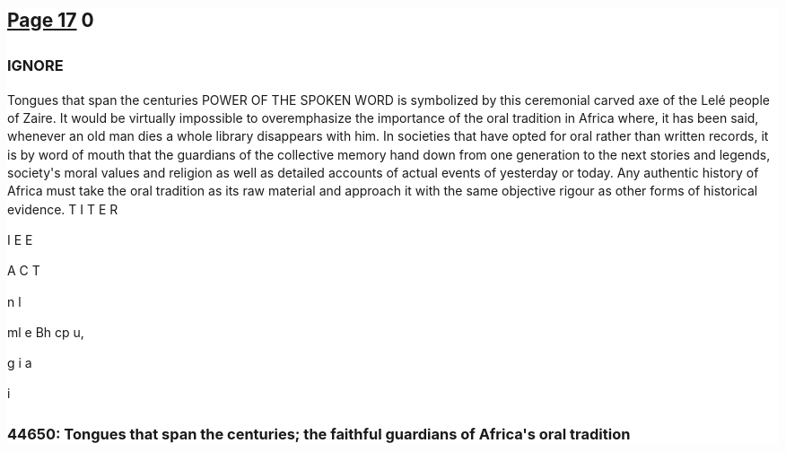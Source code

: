 ## [Page 17](074777engo.pdf#page=17) 0

### IGNORE

Tongues that span 
the centuries 
POWER OF THE SPOKEN WORD is symbolized by this 
ceremonial carved axe of the Lelé people of Zaire. It 
would be virtually impossible to overemphasize the 
importance of the oral tradition in Africa where, it has 
been said, whenever an old man dies a whole library 
disappears with him. In societies that have opted for oral 
rather than written records, it is by word of mouth that 
the guardians of the collective memory hand down from 
one generation to the next stories and legends, society's 
moral values and religion as well as detailed accounts of 
actual events of yesterday or today. Any authentic 
history of Africa must take the oral tradition as its raw 
material and approach it with the same objective rigour 
as other forms of historical evidence. 
T
I
T
E
R
 
I
E
E
 
A
C
T
 
n
l
 
ml
e 
Bh 
cp
u,
 
g
i
a
 
i
 


### 44650: Tongues that span the centuries; the faithful guardians of Africa's oral tradition
